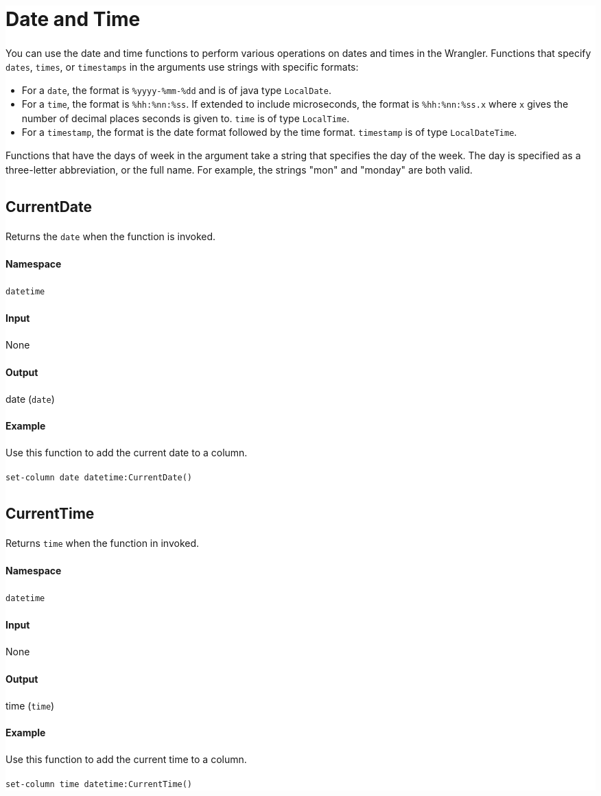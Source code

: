 # Date and Time
You can use the date and time functions to perform various operations on dates and times in the Wrangler.
Functions that specify `dates`, `times`, or `timestamps` in the arguments use strings with specific formats:
 - For a `date`, the format is `%yyyy-%mm-%dd` and is of java type `LocalDate`.
 - For a `time`, the format is `%hh:%nn:%ss`. If extended to include microseconds, the format is `%hh:%nn:%ss.x` where
 `x` gives the number of decimal places seconds is given to. `time` is of type `LocalTime`.
 - For a `timestamp`, the format is the date format followed by the time format. `timestamp` is of type `LocalDateTime`.

Functions that have the days of week in the argument take a string that specifies the day of the week.
The day is specified as a three-letter abbreviation, or the full name. For example, the strings "mon" and "monday"
are both valid.

## CurrentDate
Returns the `date` when the function is invoked.

#### Namespace
`datetime`

#### Input
None

#### Output
date (`date`)

#### Example
Use this function to add the current date to a column.
```
set-column date datetime:CurrentDate()
```

## CurrentTime
Returns `time` when the function in invoked.

#### Namespace
`datetime`

#### Input
None

#### Output
time (`time`)

#### Example
Use this function to add the current time to a column.
```
set-column time datetime:CurrentTime()
```
